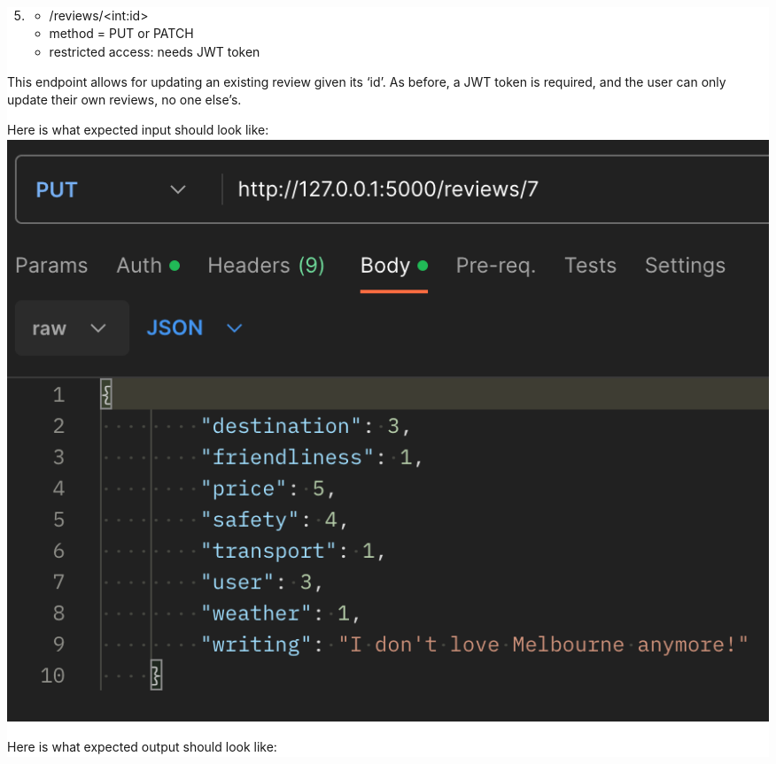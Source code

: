 5. * /reviews/\<int:id>	
    * method = PUT or PATCH	
    * restricted access: needs JWT token

This endpoint allows for updating an existing review given its ‘id’. As before, a JWT token is required, and the user can only update their own reviews, no one else’s.

Here is what expected input should look like:
![Postman 6](./docs/postman_screenshots/Postman%206.png)

Here is what expected output should look like: